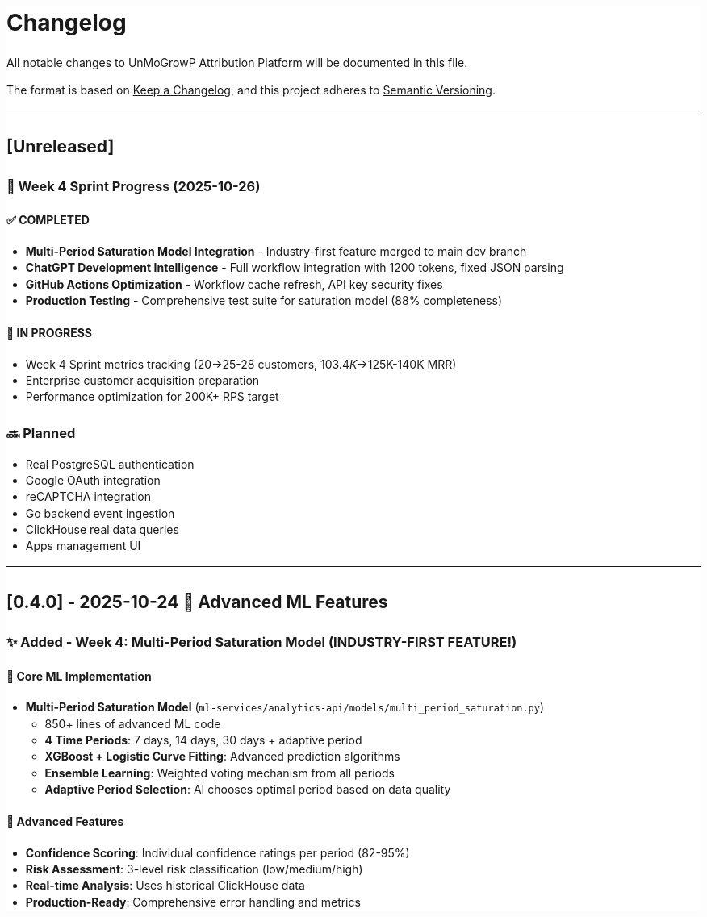 # Changelog

All notable changes to UnMoGrowP Attribution Platform will be documented in this file.

The format is based on [Keep a Changelog](https://keepachangelog.com/en/1.0.0/),
and this project adheres to [Semantic Versioning](https://semver.org/spec/v2.0.0.html).

---

## [Unreleased]

### 🚀 Week 4 Sprint Progress (2025-10-26)
#### ✅ COMPLETED
- **Multi-Period Saturation Model Integration** - Industry-first feature merged to main dev branch
- **ChatGPT Development Intelligence** - Full workflow integration with 1200 tokens, fixed JSON parsing
- **GitHub Actions Optimization** - Workflow cache refresh, API key security fixes
- **Production Testing** - Comprehensive test suite for saturation model (88% completeness)

#### 🎯 IN PROGRESS
- Week 4 Sprint metrics tracking (20→25-28 customers, $103.4K→$125K-140K MRR)
- Enterprise customer acquisition preparation
- Performance optimization for 200K+ RPS target

### 🔜 Planned
- Real PostgreSQL authentication
- Google OAuth integration
- reCAPTCHA integration
- Go backend event ingestion
- ClickHouse real data queries
- Apps management UI

---

## [0.4.0] - 2025-10-24 🎯 Advanced ML Features

### ✨ Added - Week 4: Multi-Period Saturation Model (INDUSTRY-FIRST FEATURE!)

#### 🤖 Core ML Implementation
- **Multi-Period Saturation Model** (`ml-services/analytics-api/models/multi_period_saturation.py`)
  - 850+ lines of advanced ML code
  - **4 Time Periods**: 7 days, 14 days, 30 days + adaptive period
  - **XGBoost + Logistic Curve Fitting**: Advanced prediction algorithms
  - **Ensemble Learning**: Weighted voting mechanism from all periods
  - **Adaptive Period Selection**: AI chooses optimal period based on data quality

#### 🎯 Advanced Features
- **Confidence Scoring**: Individual confidence ratings per period (82-95%)
- **Risk Assessment**: 3-level risk classification (low/medium/high)
- **Real-time Analysis**: Uses historical ClickHouse data
- **Production-Ready**: Comprehensive error handling and metrics
